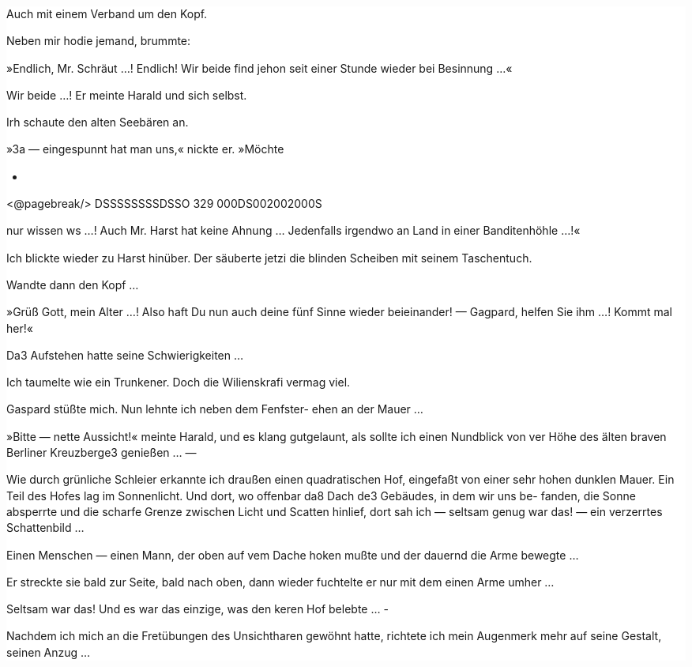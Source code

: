 Auch mit einem Verband um den Kopf.

Neben mir hodie jemand, brummte:

»Endlich, Mr. Schräut …! Endlich! Wir beide find
jehon seit einer Stunde wieder bei Besinnung …«

Wir beide …! Er meinte Harald und sich selbst.

Irh schaute den alten Seebären an.

»3a — eingespunnt hat man uns,« nickte er. »Möchte

-
<@pagebreak/>
DSSSSSSSSDSSO 329&nbsp;000DS002002000S

nur wissen ws …! Auch Mr. Harst hat keine Ahnung …
Jedenfalls irgendwo an Land in einer Banditenhöhle …!«

Ich blickte wieder zu Harst hinüber. Der säuberte jetzi
die blinden Scheiben mit seinem Taschentuch.

Wandte dann den Kopf …

»Grüß Gott, mein Alter …! Also haft Du nun auch
deine fünf Sinne wieder beieinander! — Gagpard, helfen
Sie ihm …! Kommt mal her!«

Da3 Aufstehen hatte seine Schwierigkeiten …

Ich taumelte wie ein Trunkener. Doch die Wilienskrafi
vermag viel.

Gaspard stüßte mich. Nun lehnte ich neben dem Fenfster-
ehen an der Mauer …

»Bitte — nette Aussicht!« meinte Harald, und es klang
gutgelaunt, als sollte ich einen Nundblick von ver Höhe des
älten braven Berliner Kreuzberge3 genießen … —

Wie durch grünliche Schleier erkannte ich draußen einen
quadratischen Hof, eingefaßt von einer sehr hohen dunklen
Mauer. Ein Teil des Hofes lag im Sonnenlicht. Und dort,
wo offenbar da8 Dach de3 Gebäudes, in dem wir uns be-
fanden, die Sonne absperrte und die scharfe Grenze zwischen
Licht und Scatten hinlief, dort sah ich — seltsam genug
war das! — ein verzerrtes Schattenbild …

Einen Menschen — einen Mann, der oben auf vem
Dache hoken mußte und der dauernd die Arme bewegte …

Er streckte sie bald zur Seite, bald nach oben, dann
wieder fuchtelte er nur mit dem einen Arme umher …

Seltsam war das! Und es war das einzige, was den
keren Hof belebte … -

Nachdem ich mich an die Fretübungen des Unsichtharen
gewöhnt hatte, richtete ich mein Augenmerk mehr auf seine
Gestalt, seinen Anzug …
